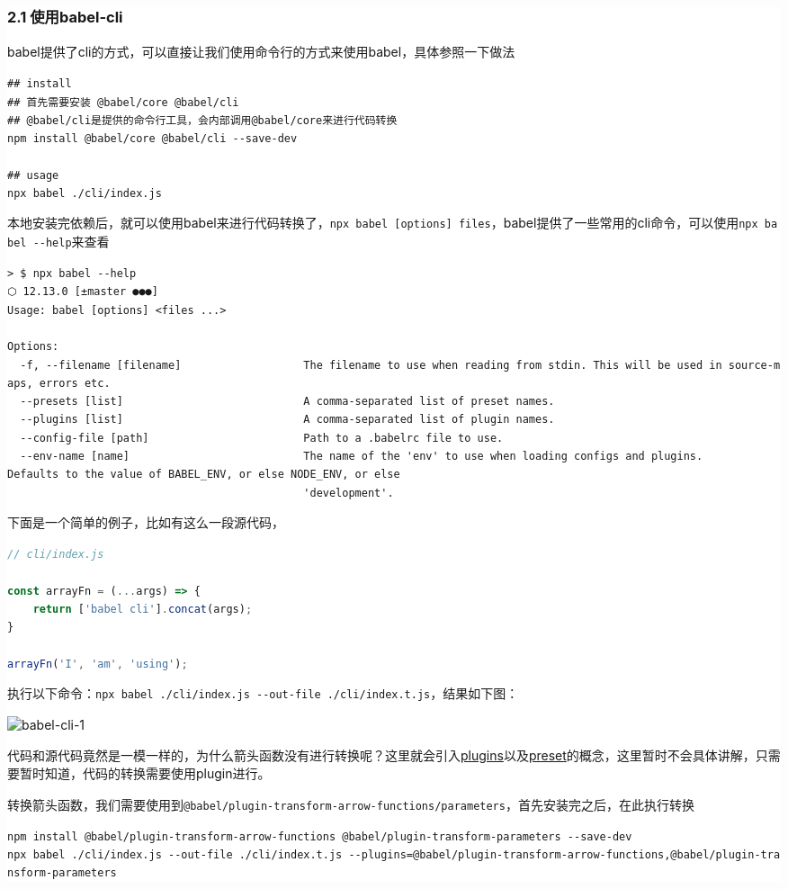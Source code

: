 ### 2.1 使用babel-cli

babel提供了cli的方式，可以直接让我们使用命令行的方式来使用babel，具体参照一下做法

```shell
## install
## 首先需要安装 @babel/core @babel/cli
## @babel/cli是提供的命令行工具，会内部调用@babel/core来进行代码转换
npm install @babel/core @babel/cli --save-dev

## usage
npx babel ./cli/index.js
```

本地安装完依赖后，就可以使用babel来进行代码转换了，`npx babel [options] files`，babel提供了一些常用的cli命令，可以使用`npx babel --help`来查看

```shell
> $ npx babel --help                                                                                                           ⬡ 12.13.0 [±master ●●●]
Usage: babel [options] <files ...>

Options:
  -f, --filename [filename]                   The filename to use when reading from stdin. This will be used in source-maps, errors etc.
  --presets [list]                            A comma-separated list of preset names.
  --plugins [list]                            A comma-separated list of plugin names.
  --config-file [path]                        Path to a .babelrc file to use.
  --env-name [name]                           The name of the 'env' to use when loading configs and plugins. 																							 Defaults to the value of BABEL_ENV, or else NODE_ENV, or else 
                                              'development'.
```

下面是一个简单的例子，比如有这么一段源代码，

```javascript
// cli/index.js

const arrayFn = (...args) => {
    return ['babel cli'].concat(args);
}

arrayFn('I', 'am', 'using');
```

执行以下命令：`npx babel ./cli/index.js --out-file ./cli/index.t.js`，结果如下图：

![babel-cli-1](https://p6-juejin.byteimg.com/tos-cn-i-k3u1fbpfcp/67a26ecad208443ca77275487e09dfc7~tplv-k3u1fbpfcp-zoom-1.image)

代码和源代码竟然是一模一样的，为什么箭头函数没有进行转换呢？这里就会引入[plugins](https://babeljs.io/docs/en/plugins)以及[preset](https://babeljs.io/docs/en/presets)的概念，这里暂时不会具体讲解，只需要暂时知道，代码的转换需要使用plugin进行。

转换箭头函数，我们需要使用到`@babel/plugin-transform-arrow-functions/parameters`，首先安装完之后，在此执行转换

```shell
npm install @babel/plugin-transform-arrow-functions @babel/plugin-transform-parameters --save-dev
npx babel ./cli/index.js --out-file ./cli/index.t.js --plugins=@babel/plugin-transform-arrow-functions,@babel/plugin-transform-parameters
```
